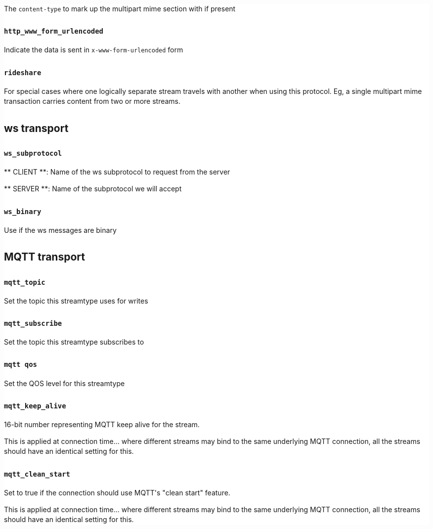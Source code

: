 The `content-type` to mark up the multipart mime section with if present

### `http_www_form_urlencoded`

Indicate the data is sent in `x-www-form-urlencoded` form

### `rideshare`

For special cases where one logically separate stream travels with another when using this
protocol.  Eg, a single multipart mime transaction carries content from two or more streams.

## ws transport

### `ws_subprotocol`

** CLIENT **: Name of the ws subprotocol to request from the server

** SERVER **: Name of the subprotocol we will accept

### `ws_binary`

Use if the ws messages are binary

## MQTT transport

### `mqtt_topic`

Set the topic this streamtype uses for writes

### `mqtt_subscribe`

Set the topic this streamtype subscribes to

### `mqtt qos`

Set the QOS level for this streamtype

### `mqtt_keep_alive`

16-bit number representing MQTT keep alive for the stream.

This is applied at connection time... where different streams may bind to the
same underlying MQTT connection, all the streams should have an identical
setting for this.

### `mqtt_clean_start`

Set to true if the connection should use MQTT's "clean start" feature.

This is applied at connection time... where different streams may bind to the
same underlying MQTT connection, all the streams should have an identical
setting for this.
